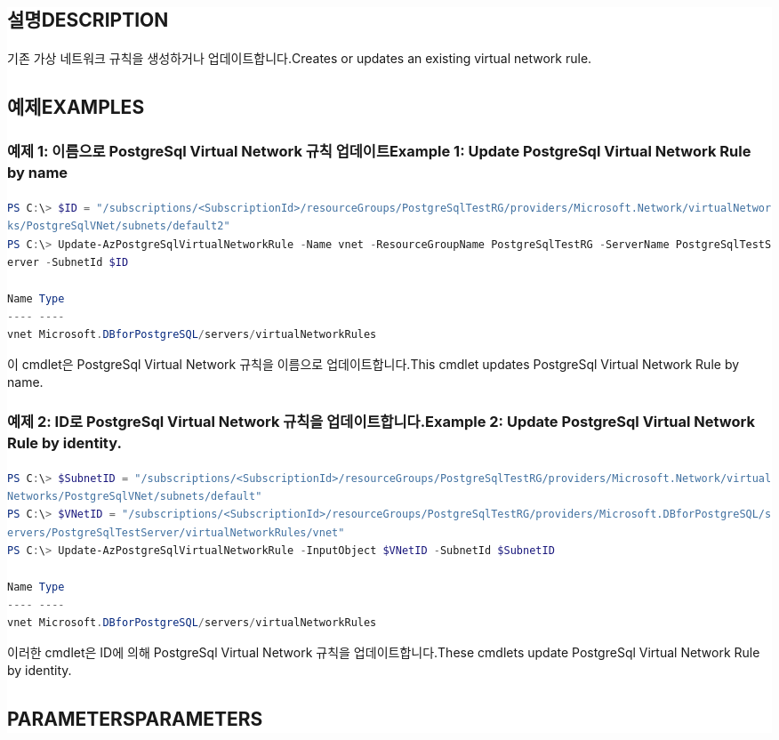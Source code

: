 ## <span data-ttu-id="41b00-107">설명</span><span class="sxs-lookup"><span data-stu-id="41b00-107">DESCRIPTION</span></span>
<span data-ttu-id="41b00-108">기존 가상 네트워크 규칙을 생성하거나 업데이트합니다.</span><span class="sxs-lookup"><span data-stu-id="41b00-108">Creates or updates an existing virtual network rule.</span></span>

## <span data-ttu-id="41b00-109">예제</span><span class="sxs-lookup"><span data-stu-id="41b00-109">EXAMPLES</span></span>

### <span data-ttu-id="41b00-110">예제 1: 이름으로 PostgreSql Virtual Network 규칙 업데이트</span><span class="sxs-lookup"><span data-stu-id="41b00-110">Example 1: Update PostgreSql Virtual Network Rule by name</span></span>
```powershell
PS C:\> $ID = "/subscriptions/<SubscriptionId>/resourceGroups/PostgreSqlTestRG/providers/Microsoft.Network/virtualNetworks/PostgreSqlVNet/subnets/default2"
PS C:\> Update-AzPostgreSqlVirtualNetworkRule -Name vnet -ResourceGroupName PostgreSqlTestRG -ServerName PostgreSqlTestServer -SubnetId $ID

Name Type
---- ----
vnet Microsoft.DBforPostgreSQL/servers/virtualNetworkRules
```

<span data-ttu-id="41b00-111">이 cmdlet은 PostgreSql Virtual Network 규칙을 이름으로 업데이트합니다.</span><span class="sxs-lookup"><span data-stu-id="41b00-111">This cmdlet updates PostgreSql Virtual Network Rule by name.</span></span>

### <span data-ttu-id="41b00-112">예제 2: ID로 PostgreSql Virtual Network 규칙을 업데이트합니다.</span><span class="sxs-lookup"><span data-stu-id="41b00-112">Example 2: Update PostgreSql Virtual Network Rule by identity.</span></span>
```powershell
PS C:\> $SubnetID = "/subscriptions/<SubscriptionId>/resourceGroups/PostgreSqlTestRG/providers/Microsoft.Network/virtualNetworks/PostgreSqlVNet/subnets/default"
PS C:\> $VNetID = "/subscriptions/<SubscriptionId>/resourceGroups/PostgreSqlTestRG/providers/Microsoft.DBforPostgreSQL/servers/PostgreSqlTestServer/virtualNetworkRules/vnet"
PS C:\> Update-AzPostgreSqlVirtualNetworkRule -InputObject $VNetID -SubnetId $SubnetID

Name Type
---- ----
vnet Microsoft.DBforPostgreSQL/servers/virtualNetworkRules
```

<span data-ttu-id="41b00-113">이러한 cmdlet은 ID에 의해 PostgreSql Virtual Network 규칙을 업데이트합니다.</span><span class="sxs-lookup"><span data-stu-id="41b00-113">These cmdlets update PostgreSql Virtual Network Rule by identity.</span></span>

## <span data-ttu-id="41b00-114">PARAMETERS</span><span class="sxs-lookup"><span data-stu-id="41b00-114">PARAMETERS</span></span>
